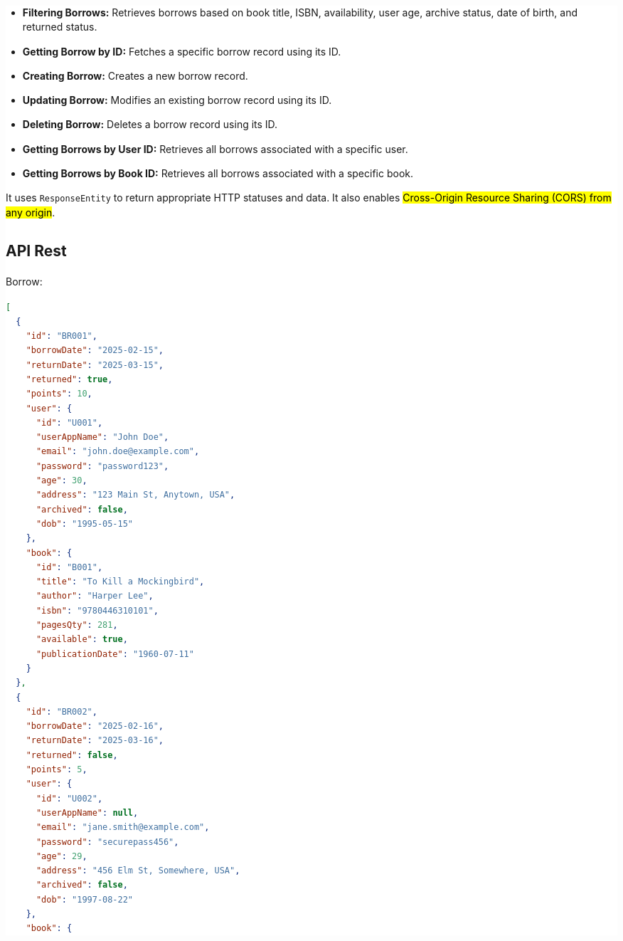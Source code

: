 - **Filtering Borrows:** Retrieves borrows based on book title, ISBN, availability, user age, archive status, date of birth, and returned status.

- **Getting Borrow by ID:** Fetches a specific borrow record using its ID.

- **Creating Borrow:** Creates a new borrow record.

- **Updating Borrow:** Modifies an existing borrow record using its ID.

- **Deleting Borrow:** Deletes a borrow record using its ID.

- **Getting Borrows by User ID:** Retrieves all borrows associated with a specific user.

- **Getting Borrows by Book ID:** Retrieves all borrows associated with a specific book.

It uses `ResponseEntity` to return appropriate HTTP statuses and data. It also enables <mark>Cross-Origin Resource Sharing (CORS) from any origin</mark>.

## API Rest

Borrow:

```json
[
  {
    "id": "BR001",
    "borrowDate": "2025-02-15",
    "returnDate": "2025-03-15",
    "returned": true,
    "points": 10,
    "user": {
      "id": "U001",
      "userAppName": "John Doe",
      "email": "john.doe@example.com",
      "password": "password123",
      "age": 30,
      "address": "123 Main St, Anytown, USA",
      "archived": false,
      "dob": "1995-05-15"
    },
    "book": {
      "id": "B001",
      "title": "To Kill a Mockingbird",
      "author": "Harper Lee",
      "isbn": "9780446310101",
      "pagesQty": 281,
      "available": true,
      "publicationDate": "1960-07-11"
    }
  },
  {
    "id": "BR002",
    "borrowDate": "2025-02-16",
    "returnDate": "2025-03-16",
    "returned": false,
    "points": 5,
    "user": {
      "id": "U002",
      "userAppName": null,
      "email": "jane.smith@example.com",
      "password": "securepass456",
      "age": 29,
      "address": "456 Elm St, Somewhere, USA",
      "archived": false,
      "dob": "1997-08-22"
    },
    "book": {
```